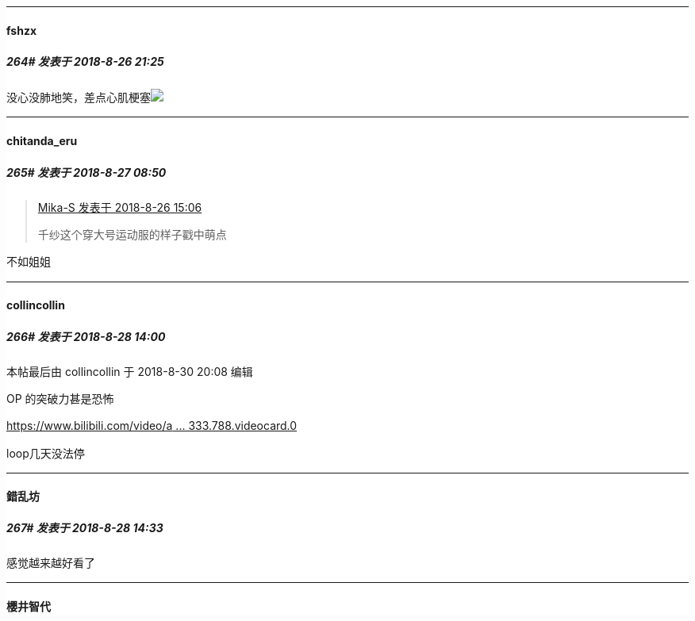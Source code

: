 *****

####  fshzx  
##### 264#       发表于 2018-8-26 21:25

没心没肺地笑，差点心肌梗塞<img src="https://static.saraba1st.com/image/smiley/face2017/066.png" referrerpolicy="no-referrer">

*****

####  chitanda_eru  
##### 265#       发表于 2018-8-27 08:50

<blockquote><a href="httphttps://bbs.saraba1st.com/2b/forum.php?mod=redirect&amp;goto=findpost&amp;pid=40767291&amp;ptid=1551942" target="_blank">Mika-S 发表于 2018-8-26 15:06</a>

千纱这个穿大号运动服的样子戳中萌点</blockquote>
不如姐姐

*****

####  collincollin  
##### 266#       发表于 2018-8-28 14:00

 本帖最后由 collincollin 于 2018-8-30 20:08 编辑 

OP 的突破力甚是恐怖

[https://www.bilibili.com/video/a ... 333.788.videocard.0](https://www.bilibili.com/video/av28460837/?spm_id_from=333.788.videocard.0)

loop几天没法停

*****

####  錯乱坊  
##### 267#       发表于 2018-8-28 14:33

感觉越来越好看了

*****

####  櫻井智代  
